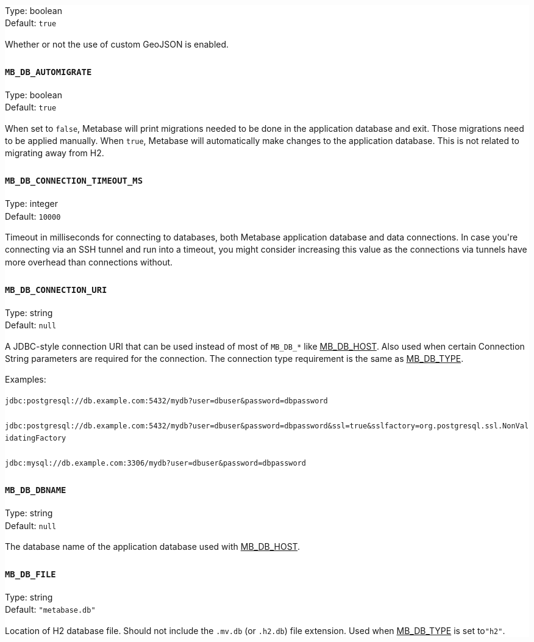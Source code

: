 Type: boolean<br>
Default: `true`

Whether or not the use of custom GeoJSON is enabled.

### `MB_DB_AUTOMIGRATE`

Type: boolean<br>
Default: `true`

When set to `false`, Metabase will print migrations needed to be done in the application database and exit. Those migrations need to be applied manually. When `true`, Metabase will automatically make changes to the application database. This is not related to migrating away from H2.

### `MB_DB_CONNECTION_TIMEOUT_MS`

Type: integer<br>
Default: `10000`

Timeout in milliseconds for connecting to databases, both Metabase application database and data connections. In case you're connecting via an SSH tunnel and run into a timeout, you might consider increasing this value as the connections via tunnels have more overhead than connections without.

### `MB_DB_CONNECTION_URI`

Type: string<br>
Default: `null`

A JDBC-style connection URI that can be used instead of most of `MB_DB_*` like [MB_DB_HOST](#mb_db_host). Also used when certain Connection String parameters are required for the connection. The connection type requirement is the same as [MB_DB_TYPE](#mb_db_type).

Examples:

```
jdbc:postgresql://db.example.com:5432/mydb?user=dbuser&password=dbpassword

jdbc:postgresql://db.example.com:5432/mydb?user=dbuser&password=dbpassword&ssl=true&sslfactory=org.postgresql.ssl.NonValidatingFactory

jdbc:mysql://db.example.com:3306/mydb?user=dbuser&password=dbpassword
```

### `MB_DB_DBNAME`

Type: string<br>
Default: `null`

The database name of the application database used with [MB_DB_HOST](#mb_db_host).

### `MB_DB_FILE`

Type: string<br>
Default: `"metabase.db"`

Location of H2 database file. Should not include the `.mv.db` (or `.h2.db`) file extension. Used when [MB_DB_TYPE](#mb_db_type) is set to`"h2"`.
